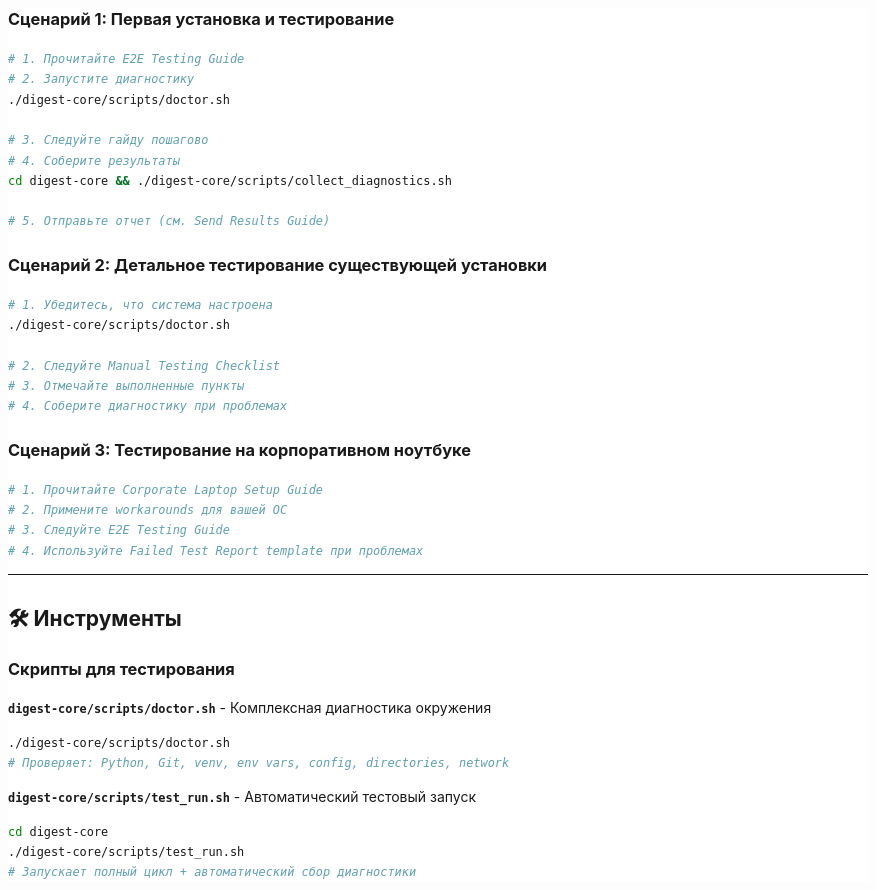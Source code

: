 ### Сценарий 1: Первая установка и тестирование

```bash
# 1. Прочитайте E2E Testing Guide
# 2. Запустите диагностику
./digest-core/scripts/doctor.sh

# 3. Следуйте гайду пошагово
# 4. Соберите результаты
cd digest-core && ./digest-core/scripts/collect_diagnostics.sh

# 5. Отправьте отчет (см. Send Results Guide)
```

### Сценарий 2: Детальное тестирование существующей установки

```bash
# 1. Убедитесь, что система настроена
./digest-core/scripts/doctor.sh

# 2. Следуйте Manual Testing Checklist
# 3. Отмечайте выполненные пункты
# 4. Соберите диагностику при проблемах
```

### Сценарий 3: Тестирование на корпоративном ноутбуке

```bash
# 1. Прочитайте Corporate Laptop Setup Guide
# 2. Примените workarounds для вашей ОС
# 3. Следуйте E2E Testing Guide
# 4. Используйте Failed Test Report template при проблемах
```

---

## 🛠️ Инструменты

### Скрипты для тестирования

**`digest-core/scripts/doctor.sh`** - Комплексная диагностика окружения
```bash
./digest-core/scripts/doctor.sh
# Проверяет: Python, Git, venv, env vars, config, directories, network
```

**`digest-core/scripts/test_run.sh`** - Автоматический тестовый запуск
```bash
cd digest-core
./digest-core/scripts/test_run.sh
# Запускает полный цикл + автоматический сбор диагностики
```
